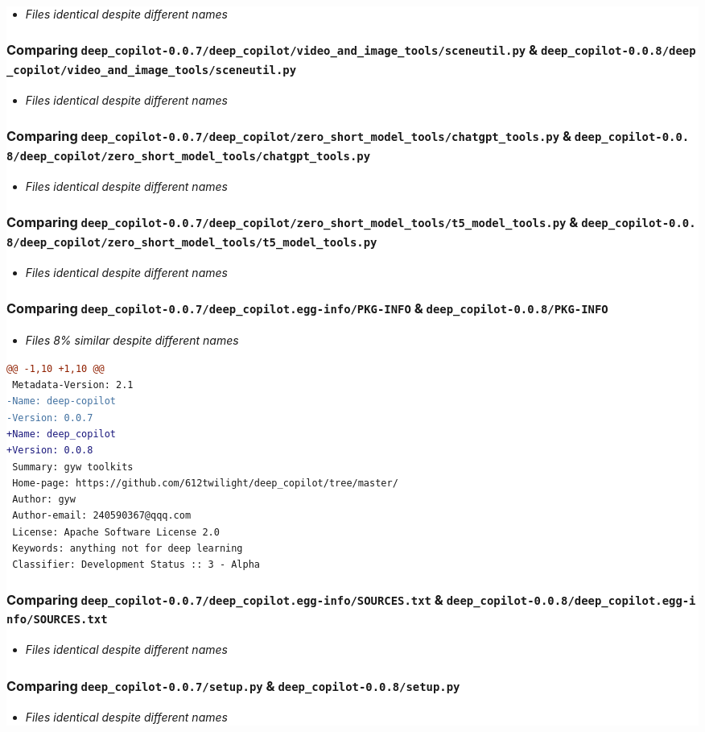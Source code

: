  * *Files identical despite different names*

### Comparing `deep_copilot-0.0.7/deep_copilot/video_and_image_tools/sceneutil.py` & `deep_copilot-0.0.8/deep_copilot/video_and_image_tools/sceneutil.py`

 * *Files identical despite different names*

### Comparing `deep_copilot-0.0.7/deep_copilot/zero_short_model_tools/chatgpt_tools.py` & `deep_copilot-0.0.8/deep_copilot/zero_short_model_tools/chatgpt_tools.py`

 * *Files identical despite different names*

### Comparing `deep_copilot-0.0.7/deep_copilot/zero_short_model_tools/t5_model_tools.py` & `deep_copilot-0.0.8/deep_copilot/zero_short_model_tools/t5_model_tools.py`

 * *Files identical despite different names*

### Comparing `deep_copilot-0.0.7/deep_copilot.egg-info/PKG-INFO` & `deep_copilot-0.0.8/PKG-INFO`

 * *Files 8% similar despite different names*

```diff
@@ -1,10 +1,10 @@
 Metadata-Version: 2.1
-Name: deep-copilot
-Version: 0.0.7
+Name: deep_copilot
+Version: 0.0.8
 Summary: gyw toolkits
 Home-page: https://github.com/612twilight/deep_copilot/tree/master/
 Author: gyw
 Author-email: 240590367@qqq.com
 License: Apache Software License 2.0
 Keywords: anything not for deep learning
 Classifier: Development Status :: 3 - Alpha
```

### Comparing `deep_copilot-0.0.7/deep_copilot.egg-info/SOURCES.txt` & `deep_copilot-0.0.8/deep_copilot.egg-info/SOURCES.txt`

 * *Files identical despite different names*

### Comparing `deep_copilot-0.0.7/setup.py` & `deep_copilot-0.0.8/setup.py`

 * *Files identical despite different names*

